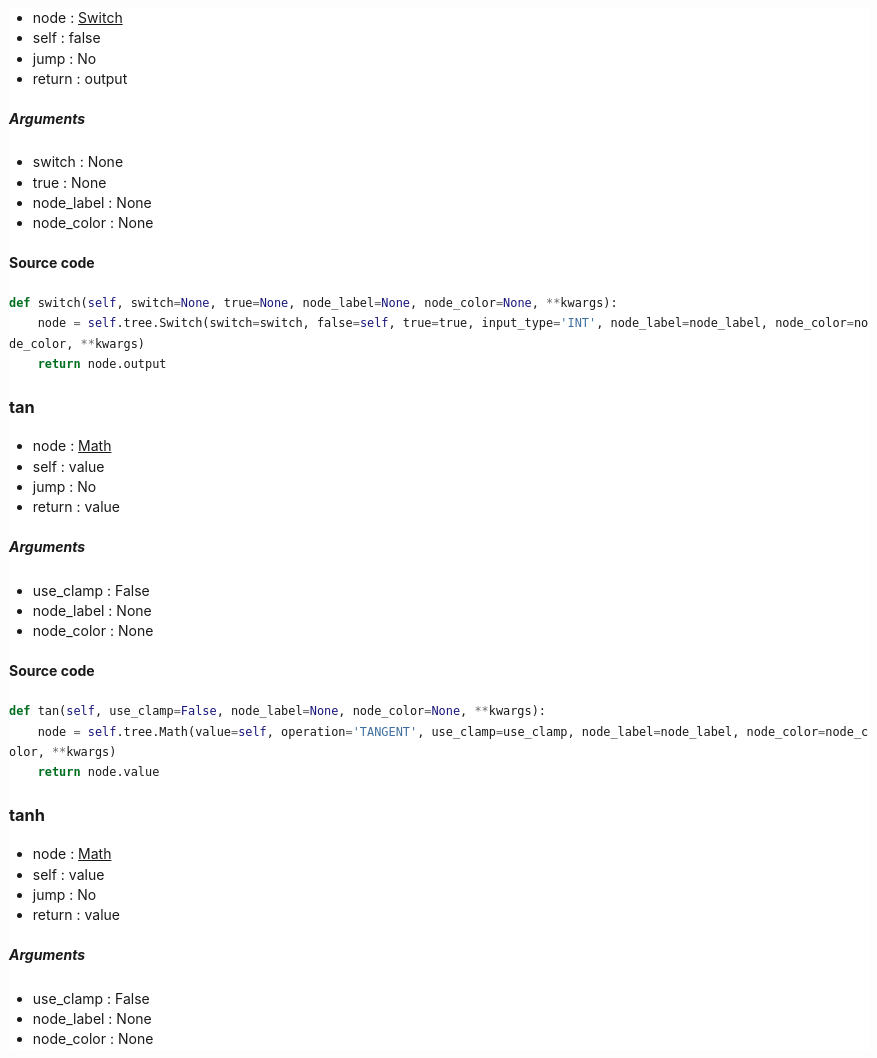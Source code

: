 
- node : [Switch](/docs/GeoNodes/Switch.md)
- self : false
- jump : No
- return : output

##### Arguments

- switch : None
- true : None
- node_label : None
- node_color : None

#### Source code

``` python
def switch(self, switch=None, true=None, node_label=None, node_color=None, **kwargs):
    node = self.tree.Switch(switch=switch, false=self, true=true, input_type='INT', node_label=node_label, node_color=node_color, **kwargs)
    return node.output
```
### tan


- node : [Math](/docs/GeoNodes/Math.md)
- self : value
- jump : No
- return : value

##### Arguments

- use_clamp : False
- node_label : None
- node_color : None

#### Source code

``` python
def tan(self, use_clamp=False, node_label=None, node_color=None, **kwargs):
    node = self.tree.Math(value=self, operation='TANGENT', use_clamp=use_clamp, node_label=node_label, node_color=node_color, **kwargs)
    return node.value
```
### tanh


- node : [Math](/docs/GeoNodes/Math.md)
- self : value
- jump : No
- return : value

##### Arguments

- use_clamp : False
- node_label : None
- node_color : None

